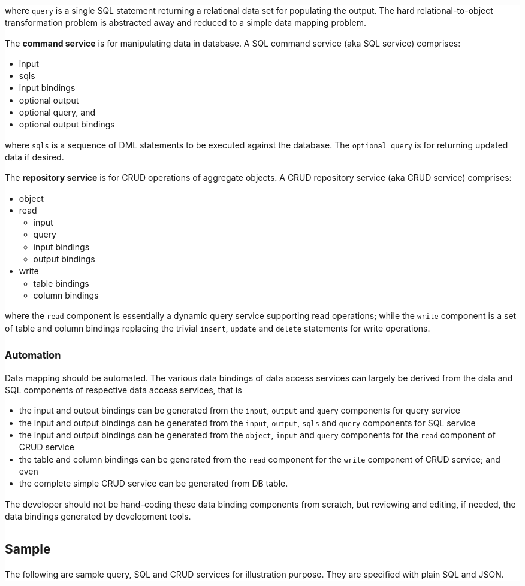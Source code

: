 where `query` is a single SQL statement returning a relational data set for populating the output. The hard relational-to-object transformation problem is abstracted away and reduced to a simple data mapping problem.

The **command service** is for manipulating data in database. A SQL command service (aka SQL service) comprises:
- input
- sqls
- input bindings
- optional output
- optional query, and
- optional output bindings

where `sqls` is a sequence of DML statements to be executed against the database. The `optional query` is for returning updated data if desired. 

The **repository service** is for CRUD operations of aggregate objects. A CRUD repository service (aka CRUD service) comprises:
- object
- read
    - input
    - query
    - input bindings
    - output bindings
- write
    - table bindings
    - column bindings

where the `read` component is essentially a dynamic query service supporting read operations; while the `write` component is a set of table and column bindings replacing the trivial `insert`, `update` and `delete` statements for write operations. 

### Automation 

Data mapping should be automated. The various data bindings of data access services can largely be derived from the data and SQL components of respective data access services, that is
- the input and output bindings can be generated from the `input`, `output` and `query` components for query service
- the input and output bindings can be generated from the `input`, `output`, `sqls` and `query` components for SQL service
- the input and output bindings can be generated from the `object`, `input` and `query` components for the `read` component of CRUD service
- the table and column bindings can be generated from the `read` component for the `write` component of CRUD service; and even
- the complete simple CRUD service can be generated from DB table.

The developer should not be hand-coding these data binding components from scratch, but reviewing and editing, if needed, the data bindings generated by development tools.

## Sample

The following are sample query, SQL and CRUD services for illustration purpose. They are specified with plain SQL and JSON.

